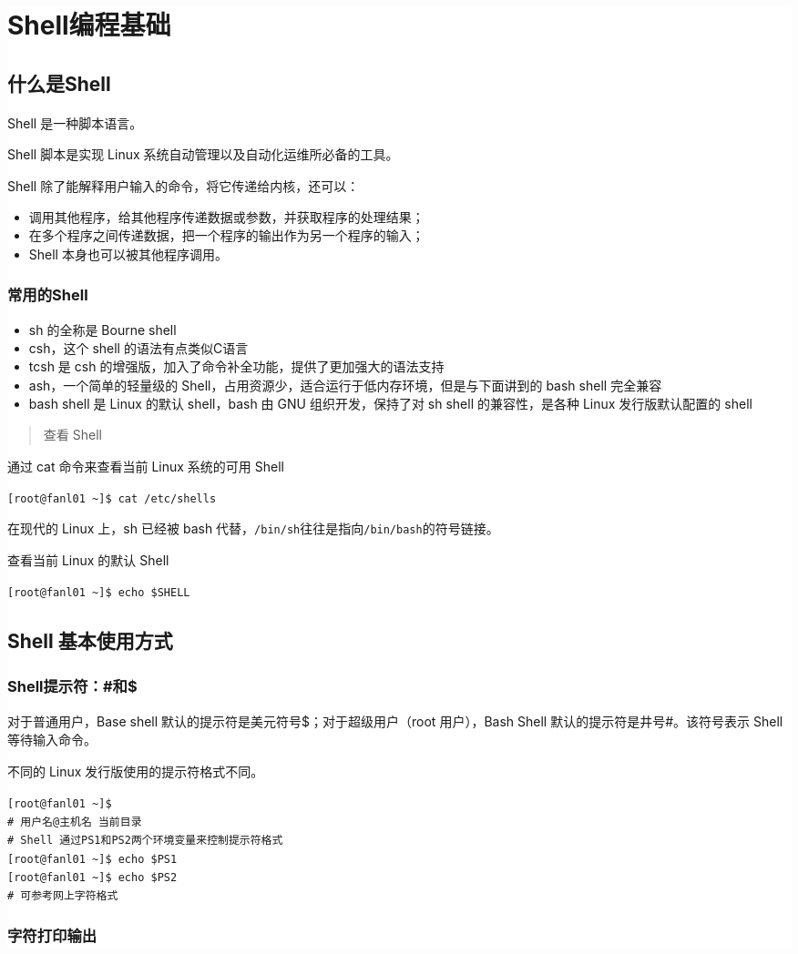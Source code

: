 # Shell编程基础

## 什么是Shell
Shell 是一种脚本语言。

Shell 脚本是实现 Linux 系统自动管理以及自动化运维所必备的工具。

Shell 除了能解释用户输入的命令，将它传递给内核，还可以：

- 调用其他程序，给其他程序传递数据或参数，并获取程序的处理结果；
- 在多个程序之间传递数据，把一个程序的输出作为另一个程序的输入；
- Shell 本身也可以被其他程序调用。

### 常用的Shell

- sh 的全称是 Bourne shell
- csh，这个 shell 的语法有点类似C语言
- tcsh 是 csh 的增强版，加入了命令补全功能，提供了更加强大的语法支持
- ash，一个简单的轻量级的 Shell，占用资源少，适合运行于低内存环境，但是与下面讲到的 bash shell 完全兼容
- bash shell 是 Linux 的默认 shell，bash 由 GNU 组织开发，保持了对 sh shell 的兼容性，是各种 Linux 发行版默认配置的 shell

> 查看 Shell

通过 cat 命令来查看当前 Linux 系统的可用 Shell

```shell
[root@fanl01 ~]$ cat /etc/shells
```

在现代的 Linux 上，sh 已经被 bash 代替，`/bin/sh`往往是指向`/bin/bash`的符号链接。

查看当前 Linux 的默认 Shell

```shell
[root@fanl01 ~]$ echo $SHELL
```

## Shell 基本使用方式

### Shell提示符：#和$

对于普通用户，Base shell 默认的提示符是美元符号$；对于超级用户（root 用户），Bash Shell 默认的提示符是井号#。该符号表示 Shell 等待输入命令。

不同的 Linux 发行版使用的提示符格式不同。

```shell
[root@fanl01 ~]$
# 用户名@主机名 当前目录
# Shell 通过PS1和PS2两个环境变量来控制提示符格式
[root@fanl01 ~]$ echo $PS1
[root@fanl01 ~]$ echo $PS2
# 可参考网上字符格式
```

### 字符打印输出
